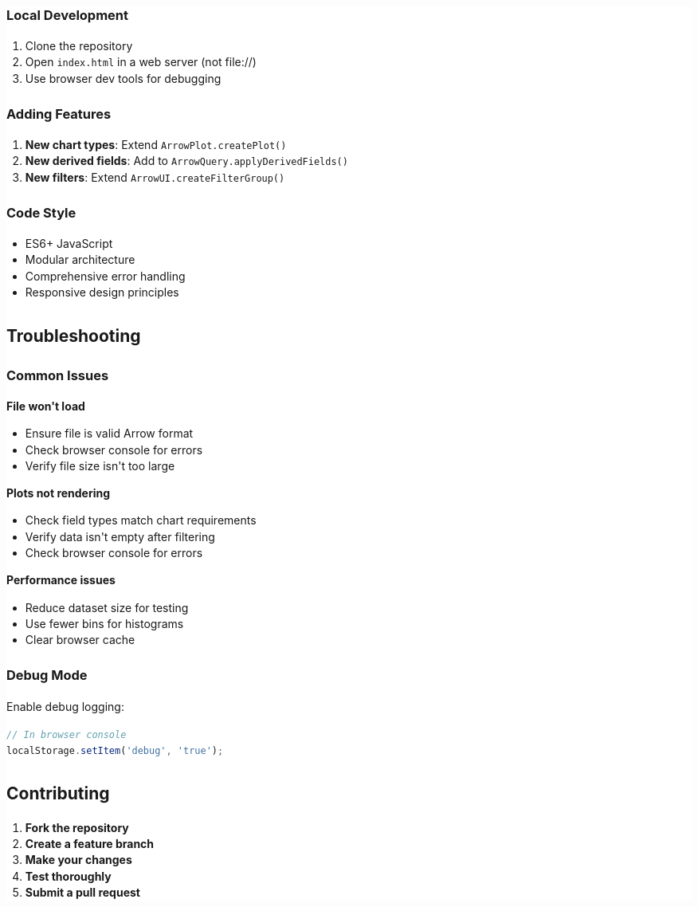 ### Local Development
1. Clone the repository
2. Open `index.html` in a web server (not file://)
3. Use browser dev tools for debugging

### Adding Features
1. **New chart types**: Extend `ArrowPlot.createPlot()`
2. **New derived fields**: Add to `ArrowQuery.applyDerivedFields()`
3. **New filters**: Extend `ArrowUI.createFilterGroup()`

### Code Style
- ES6+ JavaScript
- Modular architecture
- Comprehensive error handling
- Responsive design principles

## Troubleshooting

### Common Issues

**File won't load**
- Ensure file is valid Arrow format
- Check browser console for errors
- Verify file size isn't too large

**Plots not rendering**
- Check field types match chart requirements
- Verify data isn't empty after filtering
- Check browser console for errors

**Performance issues**
- Reduce dataset size for testing
- Use fewer bins for histograms
- Clear browser cache

### Debug Mode
Enable debug logging:

```javascript
// In browser console
localStorage.setItem('debug', 'true');
```

## Contributing

1. **Fork the repository**
2. **Create a feature branch**
3. **Make your changes**
4. **Test thoroughly**
5. **Submit a pull request**
